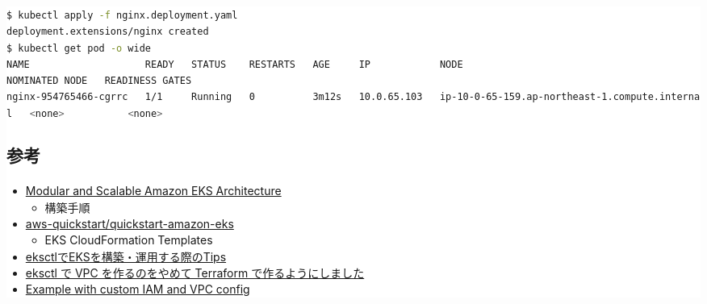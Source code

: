 ```bash
$ kubectl apply -f nginx.deployment.yaml
deployment.extensions/nginx created
$ kubectl get pod -o wide
NAME                    READY   STATUS    RESTARTS   AGE     IP            NODE                                             NOMINATED NODE   READINESS GATES
nginx-954765466-cgrrc   1/1     Running   0          3m12s   10.0.65.103   ip-10-0-65-159.ap-northeast-1.compute.internal   <none>           <none>
```

## 参考

- [Modular and Scalable Amazon EKS Architecture](https://s3.amazonaws.com/aws-quickstart/quickstart-amazon-eks/doc/amazon-eks-architecture.pdf)
  - 構築手順
- [aws-quickstart/quickstart-amazon-eks](https://github.com/aws-quickstart/quickstart-amazon-eks/tree/master/templates)
  - EKS CloudFormation Templates
- [eksctlでEKSを構築・運用する際のTips](https://blog.3-shake.com/n/n224cce562fe2)
- [eksctl で VPC を作るのをやめて Terraform で作るようにしました](https://blog.hatappi.me/entry/2019/02/17/123111)
- [Example with custom IAM and VPC config](https://eksctl.io/examples/reusing-iam-and-vpc/)